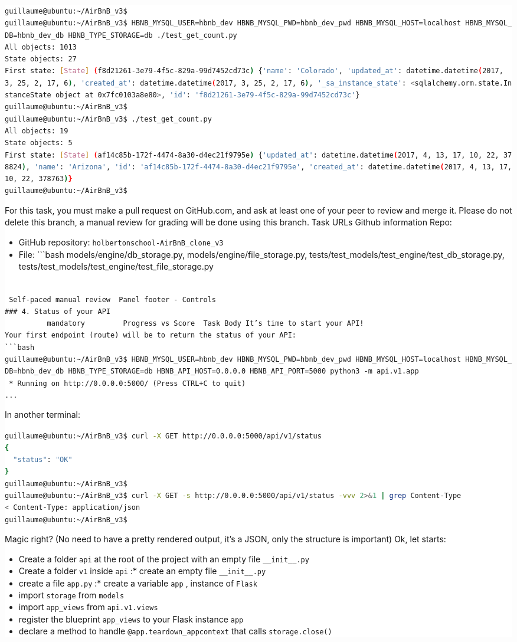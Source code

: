 ```bash
guillaume@ubuntu:~/AirBnB_v3$
guillaume@ubuntu:~/AirBnB_v3$ HBNB_MYSQL_USER=hbnb_dev HBNB_MYSQL_PWD=hbnb_dev_pwd HBNB_MYSQL_HOST=localhost HBNB_MYSQL_DB=hbnb_dev_db HBNB_TYPE_STORAGE=db ./test_get_count.py 
All objects: 1013
State objects: 27
First state: [State] (f8d21261-3e79-4f5c-829a-99d7452cd73c) {'name': 'Colorado', 'updated_at': datetime.datetime(2017, 3, 25, 2, 17, 6), 'created_at': datetime.datetime(2017, 3, 25, 2, 17, 6), '_sa_instance_state': <sqlalchemy.orm.state.InstanceState object at 0x7fc0103a8e80>, 'id': 'f8d21261-3e79-4f5c-829a-99d7452cd73c'}
guillaume@ubuntu:~/AirBnB_v3$
guillaume@ubuntu:~/AirBnB_v3$ ./test_get_count.py 
All objects: 19
State objects: 5
First state: [State] (af14c85b-172f-4474-8a30-d4ec21f9795e) {'updated_at': datetime.datetime(2017, 4, 13, 17, 10, 22, 378824), 'name': 'Arizona', 'id': 'af14c85b-172f-4474-8a30-d4ec21f9795e', 'created_at': datetime.datetime(2017, 4, 13, 17, 10, 22, 378763)}
guillaume@ubuntu:~/AirBnB_v3$ 

```
For this task, you  must  make a pull request on GitHub.com, and ask at least one of your peer to review and merge it.
Please do not delete this branch, a manual review for grading will be done using this branch.
 Task URLs  Github information Repo:
* GitHub repository:  ` holbertonschool-AirBnB_clone_v3 ` 
* File: ```bash
models/engine/db_storage.py, models/engine/file_storage.py, tests/test_models/test_engine/test_db_storage.py, tests/test_models/test_engine/test_file_storage.py
```

 Self-paced manual review  Panel footer - Controls 
### 4. Status of your API
          mandatory         Progress vs Score  Task Body It’s time to start your API!
Your first endpoint (route) will be to return the status of your API:
```bash
guillaume@ubuntu:~/AirBnB_v3$ HBNB_MYSQL_USER=hbnb_dev HBNB_MYSQL_PWD=hbnb_dev_pwd HBNB_MYSQL_HOST=localhost HBNB_MYSQL_DB=hbnb_dev_db HBNB_TYPE_STORAGE=db HBNB_API_HOST=0.0.0.0 HBNB_API_PORT=5000 python3 -m api.v1.app
 * Running on http://0.0.0.0:5000/ (Press CTRL+C to quit)
...

```
In another terminal:
```bash
guillaume@ubuntu:~/AirBnB_v3$ curl -X GET http://0.0.0.0:5000/api/v1/status
{
  "status": "OK"
}
guillaume@ubuntu:~/AirBnB_v3$ 
guillaume@ubuntu:~/AirBnB_v3$ curl -X GET -s http://0.0.0.0:5000/api/v1/status -vvv 2>&1 | grep Content-Type
< Content-Type: application/json
guillaume@ubuntu:~/AirBnB_v3$ 

```
Magic right? (No need to have a pretty rendered output, it’s a JSON, only the structure is important)
Ok, let starts:
* Create a folder  ` api `  at the root of the project with an empty file  ` __init__.py ` 
* Create a folder  ` v1 `  inside  ` api ` :* create an empty file  ` __init__.py ` 
* create a file  ` app.py ` :* create a variable  ` app ` , instance of  ` Flask ` 
* import  ` storage `  from  ` models ` 
* import  ` app_views `  from  ` api.v1.views ` 
* register the blueprint  ` app_views `  to your Flask instance  ` app ` 
* declare a method to handle  ` @app.teardown_appcontext `  that calls  ` storage.close() ` 